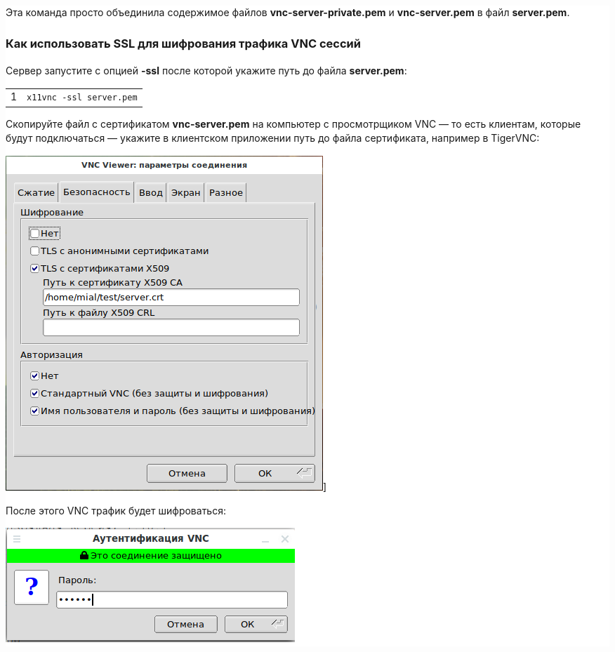 Эта команда просто объединила содержимое файлов **vnc-server-private.pem** и **vnc-server.pem** в файл **server.pem**.

### Как использовать SSL для шифрования трафика VNC сессий  

Сервер запустите с опцией **-ssl** после которой укажите путь до файла **server.pem**:

|   |   |
|---|---|
|1|`x11vnc -ssl server.pem`|

Скопируйте файл с сертификатом **vnc-server.pem** на компьютер с просмотрщиком VNC — то есть клиентам, которые будут подключаться — укажите в клиентском приложении путь до файла сертификата, например в TigerVNC:

![](x11vnc_images/vncviewer.png)]

После этого VNC трафик будет шифроваться:

![](x11vnc_images/viewer-ssl.png)
